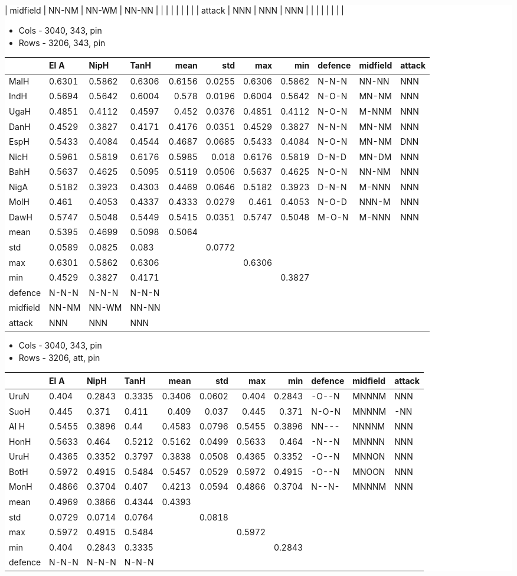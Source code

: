 | midfield | NN-NM  | NN-WM  | NN-NN  |        |        |        |        |           |            |          |
| attack   | NNN    | NNN    | NNN    |        |        |        |        |           |            |          |

* Cols - 3040, 343, pin
* Rows - 3206, 343, pin

|          | El A   | NipH   | TanH   |   mean |    std |    max |    min | defence   | midfield   | attack   |
|:---------|:-------|:-------|:-------|-------:|-------:|-------:|-------:|:----------|:-----------|:---------|
| MalH     | 0.6301 | 0.5862 | 0.6306 | 0.6156 | 0.0255 | 0.6306 | 0.5862 | N-N-N     | NN-NN      | NNN      |
| IndH     | 0.5694 | 0.5642 | 0.6004 | 0.578  | 0.0196 | 0.6004 | 0.5642 | N-O-N     | MN-NM      | NNN      |
| UgaH     | 0.4851 | 0.4112 | 0.4597 | 0.452  | 0.0376 | 0.4851 | 0.4112 | N-O-N     | M-NNM      | NNN      |
| DanH     | 0.4529 | 0.3827 | 0.4171 | 0.4176 | 0.0351 | 0.4529 | 0.3827 | N-N-N     | MN-NM      | NNN      |
| EspH     | 0.5433 | 0.4084 | 0.4544 | 0.4687 | 0.0685 | 0.5433 | 0.4084 | N-O-N     | MN-NM      | DNN      |
| NicH     | 0.5961 | 0.5819 | 0.6176 | 0.5985 | 0.018  | 0.6176 | 0.5819 | D-N-D     | MN-DM      | NNN      |
| BahH     | 0.5637 | 0.4625 | 0.5095 | 0.5119 | 0.0506 | 0.5637 | 0.4625 | N-O-N     | NN-NM      | NNN      |
| NigA     | 0.5182 | 0.3923 | 0.4303 | 0.4469 | 0.0646 | 0.5182 | 0.3923 | D-N-N     | M-NNN      | NNN      |
| MolH     | 0.461  | 0.4053 | 0.4337 | 0.4333 | 0.0279 | 0.461  | 0.4053 | N-O-D     | NNN-M      | NNN      |
| DawH     | 0.5747 | 0.5048 | 0.5449 | 0.5415 | 0.0351 | 0.5747 | 0.5048 | M-O-N     | M-NNN      | NNN      |
| mean     | 0.5395 | 0.4699 | 0.5098 | 0.5064 |        |        |        |           |            |          |
| std      | 0.0589 | 0.0825 | 0.083  |        | 0.0772 |        |        |           |            |          |
| max      | 0.6301 | 0.5862 | 0.6306 |        |        | 0.6306 |        |           |            |          |
| min      | 0.4529 | 0.3827 | 0.4171 |        |        |        | 0.3827 |           |            |          |
| defence  | N-N-N  | N-N-N  | N-N-N  |        |        |        |        |           |            |          |
| midfield | NN-NM  | NN-WM  | NN-NN  |        |        |        |        |           |            |          |
| attack   | NNN    | NNN    | NNN    |        |        |        |        |           |            |          |

* Cols - 3040, 343, pin
* Rows - 3206, att, pin

|          | El A   | NipH   | TanH   |   mean |    std |    max |    min | defence   | midfield   | attack   |
|:---------|:-------|:-------|:-------|-------:|-------:|-------:|-------:|:----------|:-----------|:---------|
| UruN     | 0.404  | 0.2843 | 0.3335 | 0.3406 | 0.0602 | 0.404  | 0.2843 | -O--N     | MNNNM      | NNN      |
| SuoH     | 0.445  | 0.371  | 0.411  | 0.409  | 0.037  | 0.445  | 0.371  | N-O-N     | MNNNM      | -NN      |
| Al H     | 0.5455 | 0.3896 | 0.44   | 0.4583 | 0.0796 | 0.5455 | 0.3896 | NN---     | NNNNM      | NNN      |
| HonH     | 0.5633 | 0.464  | 0.5212 | 0.5162 | 0.0499 | 0.5633 | 0.464  | -N--N     | MNNNN      | NNN      |
| UruH     | 0.4365 | 0.3352 | 0.3797 | 0.3838 | 0.0508 | 0.4365 | 0.3352 | -O--N     | MNNON      | NNN      |
| BotH     | 0.5972 | 0.4915 | 0.5484 | 0.5457 | 0.0529 | 0.5972 | 0.4915 | -O--N     | MNOON      | NNN      |
| MonH     | 0.4866 | 0.3704 | 0.407  | 0.4213 | 0.0594 | 0.4866 | 0.3704 | N--N-     | MNNNM      | NNN      |
| mean     | 0.4969 | 0.3866 | 0.4344 | 0.4393 |        |        |        |           |            |          |
| std      | 0.0729 | 0.0714 | 0.0764 |        | 0.0818 |        |        |           |            |          |
| max      | 0.5972 | 0.4915 | 0.5484 |        |        | 0.5972 |        |           |            |          |
| min      | 0.404  | 0.2843 | 0.3335 |        |        |        | 0.2843 |           |            |          |
| defence  | N-N-N  | N-N-N  | N-N-N  |        |        |        |        |           |            |          |
